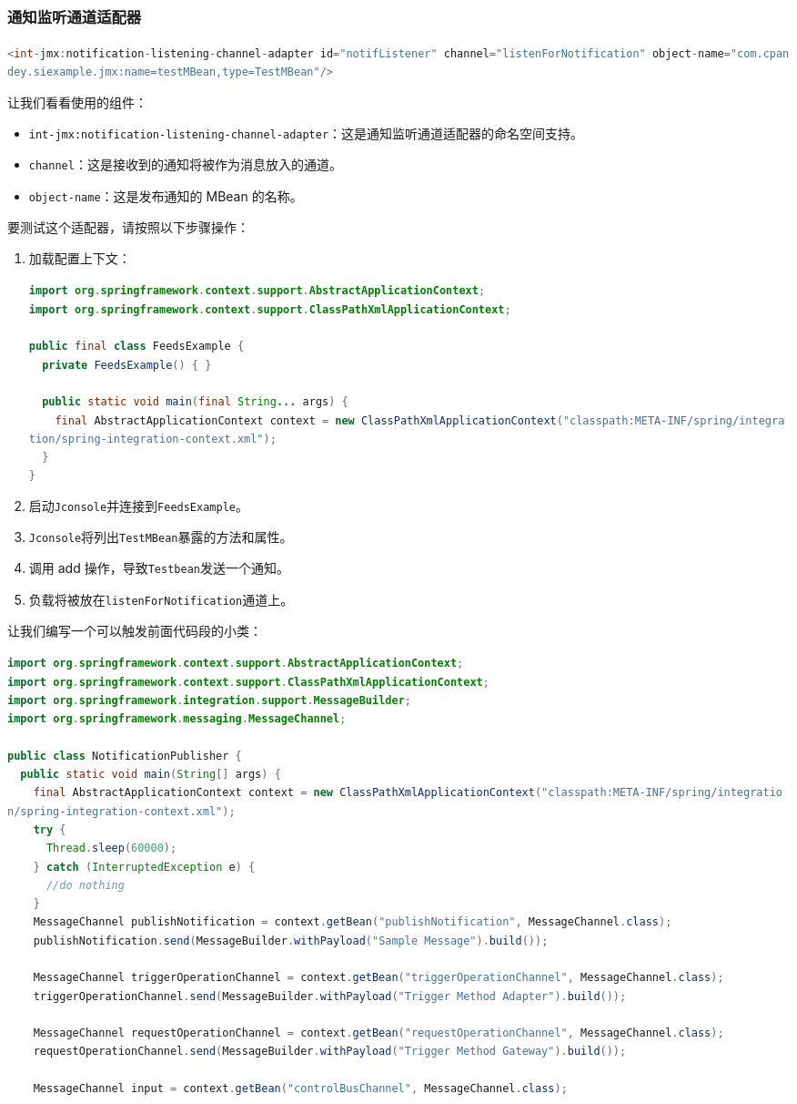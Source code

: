 ### 通知监听通道适配器

```java
<int-jmx:notification-listening-channel-adapter id="notifListener" channel="listenForNotification" object-name="com.cpandey.siexample.jmx:name=testMBean,type=TestMBean"/>
```

让我们看看使用的组件：

+   `int-jmx:notification-listening-channel-adapter`：这是通知监听通道适配器的命名空间支持。

+   `channel`：这是接收到的通知将被作为消息放入的通道。

+   `object-name`：这是发布通知的 MBean 的名称。

要测试这个适配器，请按照以下步骤操作：

1.  加载配置上下文：

    ```java
    import org.springframework.context.support.AbstractApplicationContext;
    import org.springframework.context.support.ClassPathXmlApplicationContext;

    public final class FeedsExample {
      private FeedsExample() { }

      public static void main(final String... args) {
        final AbstractApplicationContext context = new ClassPathXmlApplicationContext("classpath:META-INF/spring/integration/spring-integration-context.xml");
      }
    }
    ```

1.  启动`Jconsole`并连接到`FeedsExample`。

1.  `Jconsole`将列出`TestMBean`暴露的方法和属性。

1.  调用 add 操作，导致`Testbean`发送一个通知。

1.  负载将被放在`listenForNotification`通道上。

让我们编写一个可以触发前面代码段的小类：

```java
import org.springframework.context.support.AbstractApplicationContext;
import org.springframework.context.support.ClassPathXmlApplicationContext;
import org.springframework.integration.support.MessageBuilder;
import org.springframework.messaging.MessageChannel;

public class NotificationPublisher {
  public static void main(String[] args) {
    final AbstractApplicationContext context = new ClassPathXmlApplicationContext("classpath:META-INF/spring/integration/spring-integration-context.xml");
    try {
      Thread.sleep(60000);
    } catch (InterruptedException e) {
      //do nothing
    }
    MessageChannel publishNotification = context.getBean("publishNotification", MessageChannel.class);
    publishNotification.send(MessageBuilder.withPayload("Sample Message").build());

    MessageChannel triggerOperationChannel = context.getBean("triggerOperationChannel", MessageChannel.class);
    triggerOperationChannel.send(MessageBuilder.withPayload("Trigger Method Adapter").build());

    MessageChannel requestOperationChannel = context.getBean("requestOperationChannel", MessageChannel.class);
    requestOperationChannel.send(MessageBuilder.withPayload("Trigger Method Gateway").build());

    MessageChannel input = context.getBean("controlBusChannel", MessageChannel.class);
```
